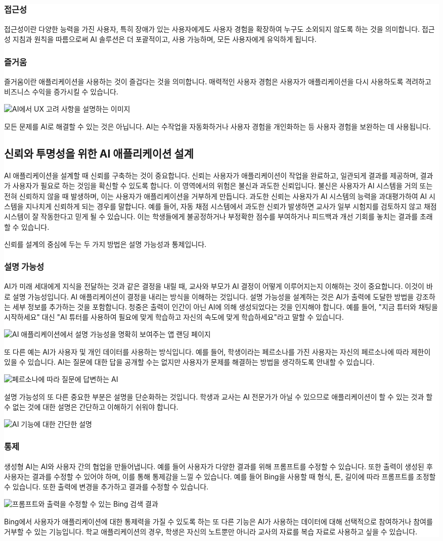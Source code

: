 ### 접근성

접근성이란 다양한 능력을 가진 사용자, 특히 장애가 있는 사용자에게도 사용자 경험을 확장하여 누구도 소외되지 않도록 하는 것을 의미합니다. 접근성 지침과 원칙을 따름으로써 AI 솔루션은 더 포괄적이고, 사용 가능하며, 모든 사용자에게 유익하게 됩니다.

### 즐거움

즐거움이란 애플리케이션을 사용하는 것이 즐겁다는 것을 의미합니다. 매력적인 사용자 경험은 사용자가 애플리케이션을 다시 사용하도록 격려하고 비즈니스 수익을 증가시킬 수 있습니다.

![AI에서 UX 고려 사항을 설명하는 이미지](../../../translated_images/uxinai.d5b4ed690f5cefff0c53ffcc01b480cdc1828402e1fdbc980490013a3c50935a.ko.png)

모든 문제를 AI로 해결할 수 있는 것은 아닙니다. AI는 수작업을 자동화하거나 사용자 경험을 개인화하는 등 사용자 경험을 보완하는 데 사용됩니다.

## 신뢰와 투명성을 위한 AI 애플리케이션 설계

AI 애플리케이션을 설계할 때 신뢰를 구축하는 것이 중요합니다. 신뢰는 사용자가 애플리케이션이 작업을 완료하고, 일관되게 결과를 제공하며, 결과가 사용자가 필요로 하는 것임을 확신할 수 있도록 합니다. 이 영역에서의 위험은 불신과 과도한 신뢰입니다. 불신은 사용자가 AI 시스템을 거의 또는 전혀 신뢰하지 않을 때 발생하며, 이는 사용자가 애플리케이션을 거부하게 만듭니다. 과도한 신뢰는 사용자가 AI 시스템의 능력을 과대평가하여 AI 시스템을 지나치게 신뢰하게 되는 경우를 말합니다. 예를 들어, 자동 채점 시스템에서 과도한 신뢰가 발생하면 교사가 일부 시험지를 검토하지 않고 채점 시스템이 잘 작동한다고 믿게 될 수 있습니다. 이는 학생들에게 불공정하거나 부정확한 점수를 부여하거나 피드백과 개선 기회를 놓치는 결과를 초래할 수 있습니다.

신뢰를 설계의 중심에 두는 두 가지 방법은 설명 가능성과 통제입니다.

### 설명 가능성

AI가 미래 세대에게 지식을 전달하는 것과 같은 결정을 내릴 때, 교사와 부모가 AI 결정이 어떻게 이루어지는지 이해하는 것이 중요합니다. 이것이 바로 설명 가능성입니다. AI 애플리케이션이 결정을 내리는 방식을 이해하는 것입니다. 설명 가능성을 설계하는 것은 AI가 출력에 도달한 방법을 강조하는 세부 정보를 추가하는 것을 포함합니다. 청중은 출력이 인간이 아닌 AI에 의해 생성되었다는 것을 인지해야 합니다. 예를 들어, "지금 튜터와 채팅을 시작하세요" 대신 "AI 튜터를 사용하여 필요에 맞게 학습하고 자신의 속도에 맞게 학습하세요"라고 말할 수 있습니다.

![AI 애플리케이션에서 설명 가능성을 명확히 보여주는 앱 랜딩 페이지](../../../translated_images/explanability-in-ai.134426a96b498fbfdc80c75ae0090aedc0fc97424ae0734fccf7fb00a59a20d9.ko.png)

또 다른 예는 AI가 사용자 및 개인 데이터를 사용하는 방식입니다. 예를 들어, 학생이라는 페르소나를 가진 사용자는 자신의 페르소나에 따라 제한이 있을 수 있습니다. AI는 질문에 대한 답을 공개할 수는 없지만 사용자가 문제를 해결하는 방법을 생각하도록 안내할 수 있습니다.

![페르소나에 따라 질문에 답변하는 AI](../../../translated_images/solving-questions.b7dea1604de0cbd2e9c5fa00b1a68a0ed77178a035b94b9213196b9d125d0be8.ko.png)

설명 가능성의 또 다른 중요한 부분은 설명을 단순화하는 것입니다. 학생과 교사는 AI 전문가가 아닐 수 있으므로 애플리케이션이 할 수 있는 것과 할 수 없는 것에 대한 설명은 간단하고 이해하기 쉬워야 합니다.

![AI 기능에 대한 간단한 설명](../../../translated_images/simplified-explanations.4679508a406c3621fa22bad4673e717fbff02f8b8d58afcab8cb6f1aa893a82f.ko.png)

### 통제

생성형 AI는 AI와 사용자 간의 협업을 만들어냅니다. 예를 들어 사용자가 다양한 결과를 위해 프롬프트를 수정할 수 있습니다. 또한 출력이 생성된 후 사용자는 결과를 수정할 수 있어야 하며, 이를 통해 통제감을 느낄 수 있습니다. 예를 들어 Bing을 사용할 때 형식, 톤, 길이에 따라 프롬프트를 조정할 수 있습니다. 또한 출력에 변경을 추가하고 결과를 수정할 수 있습니다.

![프롬프트와 출력을 수정할 수 있는 Bing 검색 결과](../../../translated_images/bing1.293ae8527dbe2789b675c8591c9fb3cb1aa2ada75c2877f9aa9edc059f7a8b1c.ko.png)

Bing에서 사용자가 애플리케이션에 대한 통제력을 가질 수 있도록 하는 또 다른 기능은 AI가 사용하는 데이터에 대해 선택적으로 참여하거나 참여를 거부할 수 있는 기능입니다. 학교 애플리케이션의 경우, 학생은 자신의 노트뿐만 아니라 교사의 자료를 복습 자료로 사용하고 싶을 수 있습니다.

